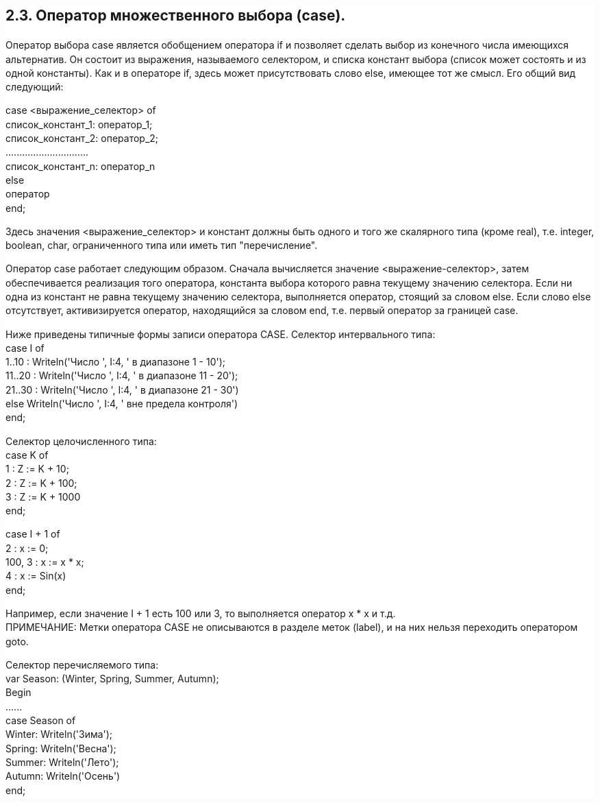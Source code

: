 ##  2.3. Оператор множественного выбора (case).

 Оператор выбора case является обобщением оператора if и позволяет сделать выбор из конечного числа имеющихся альтернатив. Он состоит из выражения, называемого селектором, и списка констант выбора (список может состоять и из одной константы). Как и в операторе if, здесь может присутствовать слово else, имеющее тот же смысл. Его общий вид следующий:  
  
case <выражение_селектор> of  
список_констант_1: оператор_1;  
список_констант_2: оператор_2;  
..............................  
список_констант_n: оператор_n  
else  
оператор  
end;

 Здесь значения <выражение_селектор> и констант должны быть одного и того же скалярного типа (кроме real), т.е. integer, boolean, char, ограниченного типа или иметь тип "перечисление".

 Оператор case работает следующим образом. Сначала вычисляется значение <выражение-селектор>, затем обеспечивается реализация того оператора, константа выбора которого равна текущему значению селектора. Если ни одна из констант не равна текущему значению селектора, выполняется оператор, стоящий за словом else. Если слово else отсутствует, активизируется оператор, находящийся за словом end, т.е. первый оператор за границей case.

 Ниже приведены типичные формы записи оператора CASE. Селектор интервального типа:  
case I of  
1..10 : Writeln('Число ', I:4, ' в диапазоне 1 - 10');  
11..20 : Writeln('Число ', I:4, ' в диапазоне 11 - 20');  
21..30 : Writeln('Число ', I:4, ' в диапазоне 21 - 30')  
else Writeln('Число ', I:4, ' вне предела контроля')  
end;  
  
Селектор целочисленного типа:  
case K of  
1 : Z := K + 10;  
2 : Z := K + 100;  
3 : Z := K + 1000  
end;  
  
case I + 1 of  
2 : x := 0;  
100, 3 : x := x * x;  
4 : x := Sin(x)  
end;

 Например, если значение I + 1 есть 100 или 3, то выполняется оператор x * x и т.д.  
ПРИМЕЧАНИЕ: Метки оператора CASE не описываются в разделе меток (label), и на них нельзя переходить оператором goto.  
  
Селектор перечисляемого типа:  
var Season: (Winter, Spring, Summer, Autumn);  
Begin  
......  
case Season of  
Winter: Writeln('Зима');  
Spring: Writeln('Весна');  
Summer: Writeln('Лето');  
Autumn: Writeln('Осень')  
end;  
  